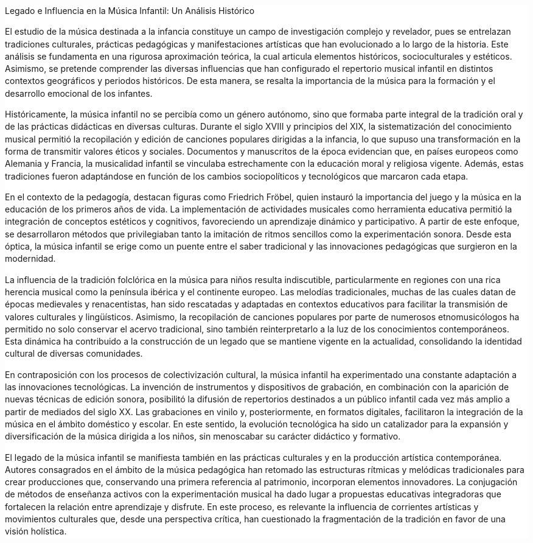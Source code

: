 Legado e Influencia en la Música Infantil: Un Análisis Histórico

El estudio de la música destinada a la infancia constituye un campo de investigación complejo y
revelador, pues se entrelazan tradiciones culturales, prácticas pedagógicas y manifestaciones
artísticas que han evolucionado a lo largo de la historia. Este análisis se fundamenta en una
rigurosa aproximación teórica, la cual articula elementos históricos, socioculturales y estéticos.
Asimismo, se pretende comprender las diversas influencias que han configurado el repertorio musical
infantil en distintos contextos geográficos y periodos históricos. De esta manera, se resalta la
importancia de la música para la formación y el desarrollo emocional de los infantes.

Históricamente, la música infantil no se percibía como un género autónomo, sino que formaba parte
integral de la tradición oral y de las prácticas didácticas en diversas culturas. Durante el siglo
XVIII y principios del XIX, la sistematización del conocimiento musical permitió la recopilación y
edición de canciones populares dirigidas a la infancia, lo que supuso una transformación en la forma
de transmitir valores éticos y sociales. Documentos y manuscritos de la época evidencian que, en
países europeos como Alemania y Francia, la musicalidad infantil se vinculaba estrechamente con la
educación moral y religiosa vigente. Además, estas tradiciones fueron adaptándose en función de los
cambios sociopolíticos y tecnológicos que marcaron cada etapa.

En el contexto de la pedagogía, destacan figuras como Friedrich Fröbel, quien instauró la
importancia del juego y la música en la educación de los primeros años de vida. La implementación de
actividades musicales como herramienta educativa permitió la integración de conceptos estéticos y
cognitivos, favoreciendo un aprendizaje dinámico y participativo. A partir de este enfoque, se
desarrollaron métodos que privilegiaban tanto la imitación de ritmos sencillos como la
experimentación sonora. Desde esta óptica, la música infantil se erige como un puente entre el saber
tradicional y las innovaciones pedagógicas que surgieron en la modernidad.

La influencia de la tradición folclórica en la música para niños resulta indiscutible,
particularmente en regiones con una rica herencia musical como la península ibérica y el continente
europeo. Las melodías tradicionales, muchas de las cuales datan de épocas medievales y
renacentistas, han sido rescatadas y adaptadas en contextos educativos para facilitar la transmisión
de valores culturales y lingüísticos. Asimismo, la recopilación de canciones populares por parte de
numerosos etnomusicólogos ha permitido no solo conservar el acervo tradicional, sino también
reinterpretarlo a la luz de los conocimientos contemporáneos. Esta dinámica ha contribuido a la
construcción de un legado que se mantiene vigente en la actualidad, consolidando la identidad
cultural de diversas comunidades.

En contraposición con los procesos de colectivización cultural, la música infantil ha experimentado
una constante adaptación a las innovaciones tecnológicas. La invención de instrumentos y
dispositivos de grabación, en combinación con la aparición de nuevas técnicas de edición sonora,
posibilitó la difusión de repertorios destinados a un público infantil cada vez más amplio a partir
de mediados del siglo XX. Las grabaciones en vinilo y, posteriormente, en formatos digitales,
facilitaron la integración de la música en el ámbito doméstico y escolar. En este sentido, la
evolución tecnológica ha sido un catalizador para la expansión y diversificación de la música
dirigida a los niños, sin menoscabar su carácter didáctico y formativo.

El legado de la música infantil se manifiesta también en las prácticas culturales y en la producción
artística contemporánea. Autores consagrados en el ámbito de la música pedagógica han retomado las
estructuras rítmicas y melódicas tradicionales para crear producciones que, conservando una primera
referencia al patrimonio, incorporan elementos innovadores. La conjugación de métodos de enseñanza
activos con la experimentación musical ha dado lugar a propuestas educativas integradoras que
fortalecen la relación entre aprendizaje y disfrute. En este proceso, es relevante la influencia de
corrientes artísticas y movimientos culturales que, desde una perspectiva crítica, han cuestionado
la fragmentación de la tradición en favor de una visión holística.
